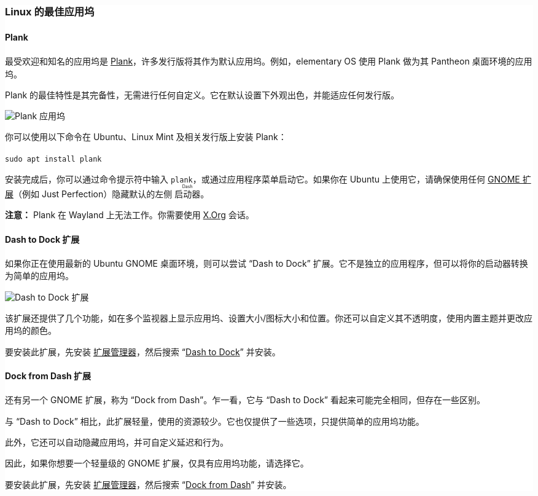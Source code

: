 
### Linux 的最佳应用坞


#### Plank


最受欢迎和知名的应用坞是 [Plank](https://launchpad.net/plank)，许多发行版将其作为默认应用坞。例如，elementary OS 使用 Plank 做为其 Pantheon 桌面环境的应用坞。


Plank 的最佳特性是其完备性，无需进行任何自定义。它在默认设置下外观出色，并能适应任何发行版。


![Plank 应用坞](/data/attachment/album/202307/11/163104k6nv669lcv8s9g96.jpg)


你可以使用以下命令在 Ubuntu、Linux Mint 及相关发行版上安装 Plank：



```
sudo apt install plank

```

安装完成后，你可以通过命令提示符中输入 `plank`，或通过应用程序菜单启动它。如果你在 Ubuntu 上使用它，请确保使用任何 [GNOME 扩展](https://www.debugpoint.com/gnome-extensions-2022/)（例如 Just Perfection）隐藏默认的左侧 <ruby> 启动器 <rt>  Dash </rt></ruby>。


**注意：** Plank 在 Wayland 上无法工作。你需要使用 [X.Org](http://X.Org) 会话。


#### Dash to Dock 扩展


如果你正在使用最新的 Ubuntu GNOME 桌面环境，则可以尝试 “Dash to Dock” 扩展。它不是独立的应用程序，但可以将你的启动器转换为简单的应用坞。


![Dash to Dock 扩展](/data/attachment/album/202307/11/163111s3towarrllvvnfql.jpg)


该扩展还提供了几个功能，如在多个监视器上显示应用坞、设置大小/图标大小和位置。你还可以自定义其不透明度，使用内置主题并更改应用坞的颜色。


要安装此扩展，先安装 [扩展管理器](https://www.debugpoint.com/how-to-install-and-use-gnome-shell-extensions-in-ubuntu/)，然后搜索 “[Dash to Dock](https://extensions.gnome.org/extension/307/dash-to-dock/)” 并安装。


#### Dock from Dash 扩展


还有另一个 GNOME 扩展，称为 “Dock from Dash”。乍一看，它与 “Dash to Dock” 看起来可能完全相同，但存在一些区别。


与 “Dash to Dock” 相比，此扩展轻量，使用的资源较少。它也仅提供了一些选项，只提供简单的应用坞功能。


此外，它还可以自动隐藏应用坞，并可自定义延迟和行为。


因此，如果你想要一个轻量级的 GNOME 扩展，仅具有应用坞功能，请选择它。


要安装此扩展，先安装 [扩展管理器](https://www.debugpoint.com/how-to-install-and-use-gnome-shell-extensions-in-ubuntu/)，然后搜索 “[Dock from Dash](https://extensions.gnome.org/extension/4703/dock-from-dash/)” 并安装。
